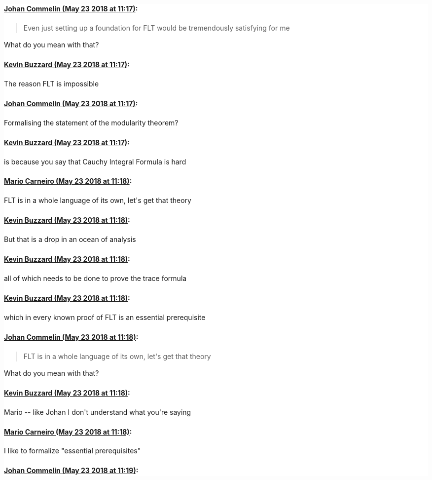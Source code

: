 #### [ Johan Commelin (May 23 2018 at 11:17)](https://leanprover.zulipchat.com/#narrow/stream/113488-general/topic/function%20to%20pi%20type/near/126968055):
<blockquote>
<p>Even just setting up a foundation for FLT would be tremendously satisfying for me</p>
</blockquote>
<p>What do you mean with that?</p>

#### [ Kevin Buzzard (May 23 2018 at 11:17)](https://leanprover.zulipchat.com/#narrow/stream/113488-general/topic/function%20to%20pi%20type/near/126968057):
<p>The reason FLT is impossible</p>

#### [ Johan Commelin (May 23 2018 at 11:17)](https://leanprover.zulipchat.com/#narrow/stream/113488-general/topic/function%20to%20pi%20type/near/126968060):
<p>Formalising the statement of the modularity theorem?</p>

#### [ Kevin Buzzard (May 23 2018 at 11:17)](https://leanprover.zulipchat.com/#narrow/stream/113488-general/topic/function%20to%20pi%20type/near/126968063):
<p>is because you say that Cauchy Integral Formula is hard</p>

#### [ Mario Carneiro (May 23 2018 at 11:18)](https://leanprover.zulipchat.com/#narrow/stream/113488-general/topic/function%20to%20pi%20type/near/126968080):
<p>FLT is in a whole language of its own, let's get that theory</p>

#### [ Kevin Buzzard (May 23 2018 at 11:18)](https://leanprover.zulipchat.com/#narrow/stream/113488-general/topic/function%20to%20pi%20type/near/126968104):
<p>But that is a drop in an ocean of analysis</p>

#### [ Kevin Buzzard (May 23 2018 at 11:18)](https://leanprover.zulipchat.com/#narrow/stream/113488-general/topic/function%20to%20pi%20type/near/126968109):
<p>all of which needs to be done to prove the trace formula</p>

#### [ Kevin Buzzard (May 23 2018 at 11:18)](https://leanprover.zulipchat.com/#narrow/stream/113488-general/topic/function%20to%20pi%20type/near/126968112):
<p>which in every known proof of FLT is an essential prerequisite</p>

#### [ Johan Commelin (May 23 2018 at 11:18)](https://leanprover.zulipchat.com/#narrow/stream/113488-general/topic/function%20to%20pi%20type/near/126968113):
<blockquote>
<p>FLT is in a whole language of its own, let's get that theory</p>
</blockquote>
<p>What do you mean with that?</p>

#### [ Kevin Buzzard (May 23 2018 at 11:18)](https://leanprover.zulipchat.com/#narrow/stream/113488-general/topic/function%20to%20pi%20type/near/126968118):
<p>Mario -- like Johan I don't understand what you're saying</p>

#### [ Mario Carneiro (May 23 2018 at 11:18)](https://leanprover.zulipchat.com/#narrow/stream/113488-general/topic/function%20to%20pi%20type/near/126968119):
<p>I like to formalize "essential prerequisites"</p>

#### [ Johan Commelin (May 23 2018 at 11:19)](https://leanprover.zulipchat.com/#narrow/stream/113488-general/topic/function%20to%20pi%20type/near/126968123):